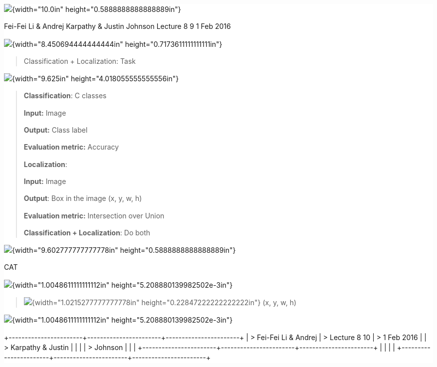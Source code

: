 ![](media/image24.jpeg){width="10.0in" height="0.5888888888888889in"}

Fei-Fei Li & Andrej Karpathy & Justin Johnson Lecture 8 9 1 Feb 2016

![](media/image25.jpeg){width="8.450694444444444in"
height="0.7173611111111111in"}

> Classification + Localization: Task

![](media/image26.jpeg){width="9.625in" height="4.018055555555556in"}

> **Classification**: C classes
>
> **Input:** Image
>
> **Output:** Class label
>
> **Evaluation metric:** Accuracy
>
> **Localization**:
>
> **Input:** Image
>
> **Output**: Box in the image (x, y, w, h)
>
> **Evaluation metric:** Intersection over Union
>
> **Classification + Localization**: Do both

![](media/image27.jpeg){width="9.602777777777778in"
height="0.5888888888888889in"}

CAT

![](media/image28.jpeg){width="1.0048611111111112in"
height="5.208880139982502e-3in"}

> ![](media/image29.jpeg){width="1.0215277777777778in"
> height="0.22847222222222222in"} (x, y, w, h)

![](media/image30.jpeg){width="1.0048611111111112in"
height="5.208880139982502e-3in"}

+-----------------------+-----------------------+-----------------------+
| > Fei-Fei Li & Andrej | > Lecture 8 10        | > 1 Feb 2016          |
| > Karpathy & Justin   |                       |                       |
| > Johnson             |                       |                       |
+-----------------------+-----------------------+-----------------------+
|                       |                       |                       |
+-----------------------+-----------------------+-----------------------+

